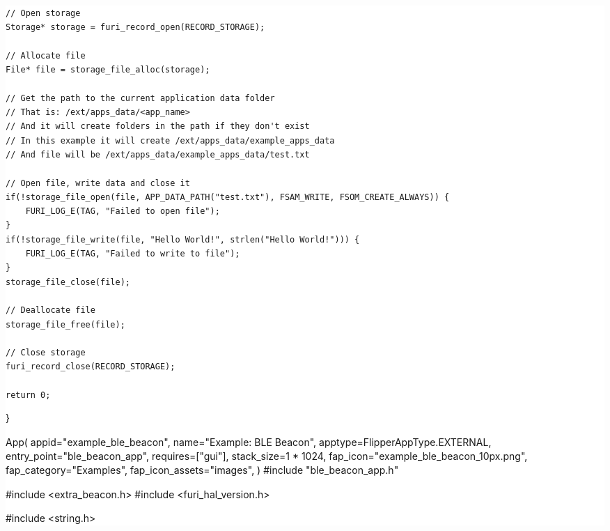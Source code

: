     // Open storage
    Storage* storage = furi_record_open(RECORD_STORAGE);

    // Allocate file
    File* file = storage_file_alloc(storage);

    // Get the path to the current application data folder
    // That is: /ext/apps_data/<app_name>
    // And it will create folders in the path if they don't exist
    // In this example it will create /ext/apps_data/example_apps_data
    // And file will be /ext/apps_data/example_apps_data/test.txt

    // Open file, write data and close it
    if(!storage_file_open(file, APP_DATA_PATH("test.txt"), FSAM_WRITE, FSOM_CREATE_ALWAYS)) {
        FURI_LOG_E(TAG, "Failed to open file");
    }
    if(!storage_file_write(file, "Hello World!", strlen("Hello World!"))) {
        FURI_LOG_E(TAG, "Failed to write to file");
    }
    storage_file_close(file);

    // Deallocate file
    storage_file_free(file);

    // Close storage
    furi_record_close(RECORD_STORAGE);

    return 0;
}

</content>
</file>
<file name="applications/examples/example_ble_beacon/application.fam">
<content>
App(
    appid="example_ble_beacon",
    name="Example: BLE Beacon",
    apptype=FlipperAppType.EXTERNAL,
    entry_point="ble_beacon_app",
    requires=["gui"],
    stack_size=1 * 1024,
    fap_icon="example_ble_beacon_10px.png",
    fap_category="Examples",
    fap_icon_assets="images",
)

</content>
</file>
<file name="applications/examples/example_ble_beacon/ble_beacon_app.c">
<content>
#include "ble_beacon_app.h"

#include <extra_beacon.h>
#include <furi_hal_version.h>

#include <string.h>
